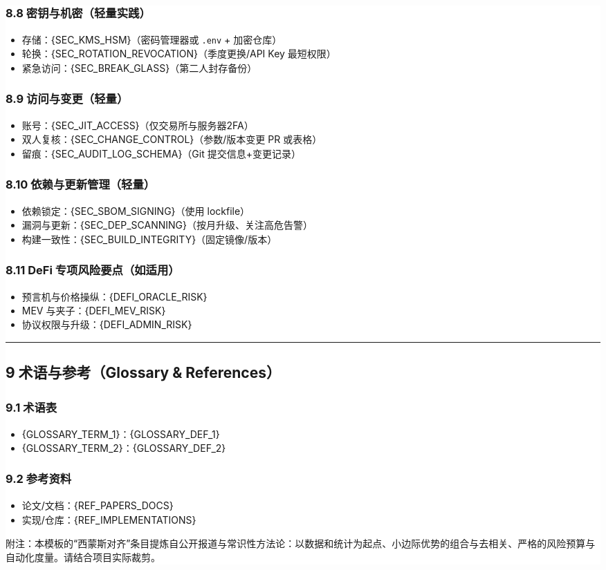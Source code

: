 ### 8.8 密钥与机密（轻量实践）
- 存储：{SEC_KMS_HSM}（密码管理器或 `.env` + 加密仓库）
- 轮换：{SEC_ROTATION_REVOCATION}（季度更换/API Key 最短权限）
- 紧急访问：{SEC_BREAK_GLASS}（第二人封存备份）

### 8.9 访问与变更（轻量）
- 账号：{SEC_JIT_ACCESS}（仅交易所与服务器2FA）
- 双人复核：{SEC_CHANGE_CONTROL}（参数/版本变更 PR 或表格）
- 留痕：{SEC_AUDIT_LOG_SCHEMA}（Git 提交信息+变更记录）

### 8.10 依赖与更新管理（轻量）
- 依赖锁定：{SEC_SBOM_SIGNING}（使用 lockfile）
- 漏洞与更新：{SEC_DEP_SCANNING}（按月升级、关注高危告警）
- 构建一致性：{SEC_BUILD_INTEGRITY}（固定镜像/版本）

### 8.11 DeFi 专项风险要点（如适用）
- 预言机与价格操纵：{DEFI_ORACLE_RISK}
- MEV 与夹子：{DEFI_MEV_RISK}
- 协议权限与升级：{DEFI_ADMIN_RISK}

---

## 9 术语与参考（Glossary & References）

### 9.1 术语表
- {GLOSSARY_TERM_1}：{GLOSSARY_DEF_1}
- {GLOSSARY_TERM_2}：{GLOSSARY_DEF_2}

### 9.2 参考资料
- 论文/文档：{REF_PAPERS_DOCS}
- 实现/仓库：{REF_IMPLEMENTATIONS}

附注：本模板的“西蒙斯对齐”条目提炼自公开报道与常识性方法论：以数据和统计为起点、小边际优势的组合与去相关、严格的风险预算与自动化度量。请结合项目实际裁剪。


